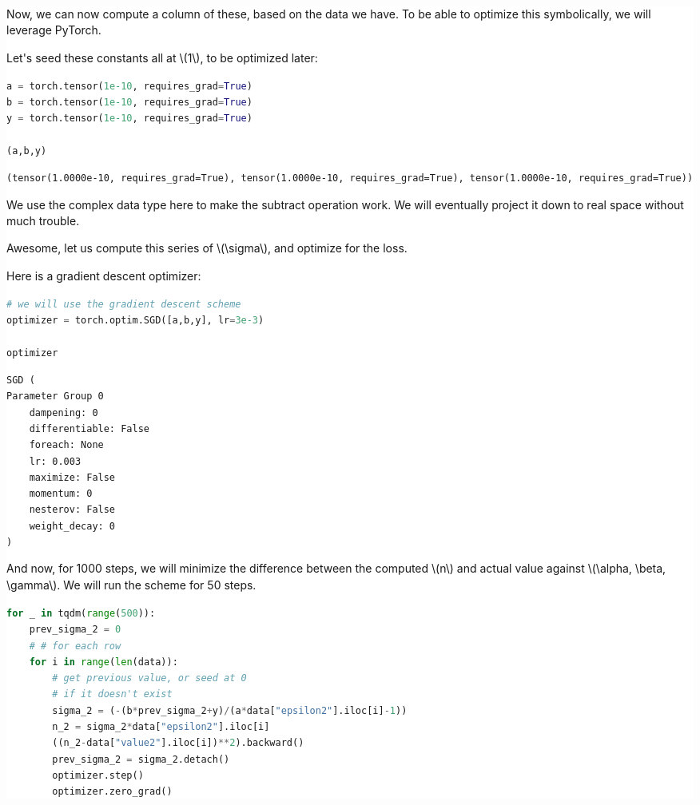 Now, we can now compute a column of these, based on the data we have. To be able to optimize this symbolically, we will leverage PyTorch.

Let's seed these constants all at \\(1\\), to be optimized later:

```python
a = torch.tensor(1e-10, requires_grad=True)
b = torch.tensor(1e-10, requires_grad=True)
y = torch.tensor(1e-10, requires_grad=True)

(a,b,y)
```

```text
(tensor(1.0000e-10, requires_grad=True), tensor(1.0000e-10, requires_grad=True), tensor(1.0000e-10, requires_grad=True))
```

We use the complex data type here to make the subtract operation work. We will eventually project it down to real space without much trouble.

Awesome, let us compute this series of \\(\sigma\\), and optimize for the loss.

Here is a gradient descent optimizer:

```python
# we will use the gradient descent scheme
optimizer = torch.optim.SGD([a,b,y], lr=3e-3)

optimizer
```

```text
SGD (
Parameter Group 0
    dampening: 0
    differentiable: False
    foreach: None
    lr: 0.003
    maximize: False
    momentum: 0
    nesterov: False
    weight_decay: 0
)
```

And now, for 1000 steps, we will minimize the difference between the computed \\(n\\) and actual value against \\(\alpha, \beta, \gamma\\). We will run the scheme for 50 steps.

```python
for _ in tqdm(range(500)):
    prev_sigma_2 = 0
    # # for each row
    for i in range(len(data)):
        # get previous value, or seed at 0
        # if it doesn't exist
        sigma_2 = (-(b*prev_sigma_2+y)/(a*data["epsilon2"].iloc[i]-1))
        n_2 = sigma_2*data["epsilon2"].iloc[i]
        ((n_2-data["value2"].iloc[i])**2).backward()
        prev_sigma_2 = sigma_2.detach()
        optimizer.step()
        optimizer.zero_grad()
```
